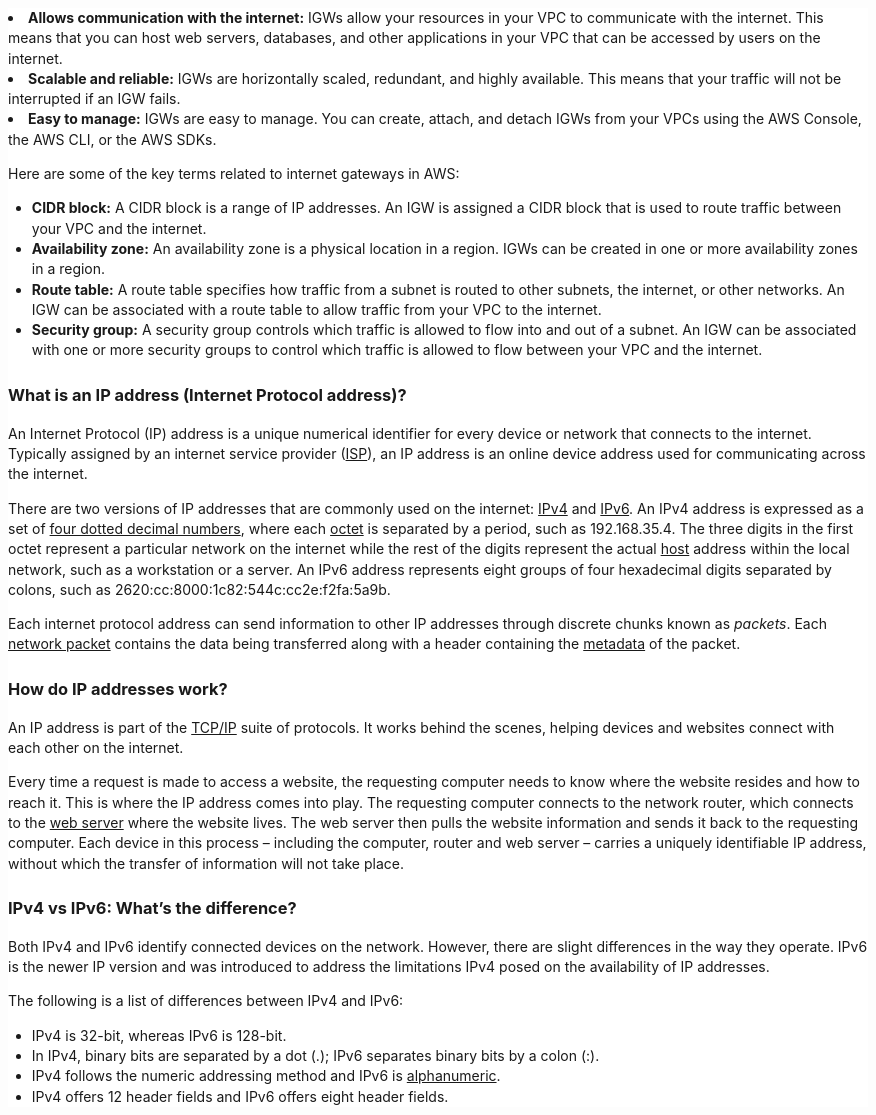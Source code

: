 <li><strong>Allows communication with the internet:</strong>  IGWs allow your resources in your VPC to communicate with the internet. This means that you can host web servers, databases, and other applications in your VPC that can be accessed by users on the internet.</li>
<li><strong>Scalable and reliable:</strong>  IGWs are horizontally scaled, redundant, and highly available. This means that your traffic will not be interrupted if an IGW fails.</li>
<li><strong>Easy to manage:</strong>  IGWs are easy to manage. You can create, attach, and detach IGWs from your VPCs using the AWS Console, the AWS CLI, or the AWS SDKs.</li>
</ul>
<p>Here are some of the key terms related to internet gateways in AWS:</p>
<ul>
<li><strong>CIDR block:</strong>  A CIDR block is a range of IP addresses. An IGW is assigned a CIDR block that is used to route traffic between your VPC and the internet.</li>
<li><strong>Availability zone:</strong>  An availability zone is a physical location in a region. IGWs can be created in one or more availability zones in a region.</li>
<li><strong>Route table:</strong>  A route table specifies how traffic from a subnet is routed to other subnets, the internet, or other networks. An IGW can be associated with a route table to allow traffic from your VPC to the internet.</li>
<li><strong>Security group:</strong>  A security group controls which traffic is allowed to flow into and out of a subnet. An IGW can be associated with one or more security groups to control which traffic is allowed to flow between your VPC and the internet.</li>
</ul>
<h3 id="what-is-an-ip-address-internet-protocol-address">What is an IP address (Internet Protocol address)?</h3>
<p>An Internet Protocol (IP) address is a unique numerical identifier for every device or network that connects to the internet. Typically assigned by an internet service provider (<a href="https://www.techtarget.com/whatis/definition/ISP-Internet-service-provider">ISP</a>), an IP address is an online device address used for communicating across the internet.</p>
<p>There are two versions of IP addresses that are commonly used on the internet:  <a href="https://www.techtarget.com/whatis/definition/IPv4-address-class">IPv4</a>  and  <a href="https://www.techtarget.com/searchnetworking/definition/IPv6-Internet-Protocol-Version-6">IPv6</a>. An IPv4 address is expressed as a set of  <a href="https://www.techtarget.com/whatis/definition/binary-coded-decimal">four dotted decimal numbers</a>, where each  <a href="https://www.techtarget.com/whatis/definition/octet">octet</a>  is separated by a period, such as 192.168.35.4. The three digits in the first octet represent a particular network on the internet while the rest of the digits represent the actual  <a href="https://www.techtarget.com/searchnetworking/definition/host">host</a>  address within the local network, such as a workstation or a server. An IPv6 address represents eight groups of four hexadecimal digits separated by colons, such as 2620:cc:8000:1c82:544c:cc2e:f2fa:5a9b.</p>
<p>Each internet protocol address can send information to other IP addresses through discrete chunks known as  <em>packets</em>. Each  <a href="https://www.techtarget.com/searchnetworking/definition/packet">network packet</a>  contains the data being transferred along with a header containing the  <a href="https://www.techtarget.com/whatis/definition/metadata">metadata</a>  of the packet.</p>
<h3 id="how-do-ip-addresses-work">How do IP addresses work?</h3>
<p>An IP address is part of the  <a href="https://www.techtarget.com/searchnetworking/definition/TCP-IP">TCP/IP</a>  suite of protocols. It works behind the scenes, helping devices and websites connect with each other on the internet.</p>
<p>Every time a request is made to access a website, the requesting computer needs to know where the website resides and how to reach it. This is where the IP address comes into play. The requesting computer connects to the network router, which connects to the  <a href="https://www.techtarget.com/whatis/definition/Web-server">web server</a>  where the website lives. The web server then pulls the website information and sends it back to the requesting computer. Each device in this process – including the computer, router and web server – carries a uniquely identifiable IP address, without which the transfer of information will not take place.</p>
<h3 id="ipv4-vs-ipv6-what’s-the-difference">IPv4 vs IPv6: What’s the difference?</h3>
<p>Both IPv4 and IPv6 identify connected devices on the network. However, there are slight differences in the way they operate. IPv6 is the newer IP version and was introduced to address the limitations IPv4 posed on the availability of IP addresses.</p>
<p>The following is a list of differences between IPv4 and IPv6:</p>
<ul>
<li>IPv4 is 32-bit, whereas IPv6 is 128-bit.</li>
<li>In IPv4, binary bits are separated by a dot (.); IPv6 separates binary bits by a colon (:).</li>
<li>IPv4 follows the numeric addressing method and IPv6 is  <a href="https://www.techtarget.com/whatis/definition/alphanumeric-alphameric">alphanumeric</a>.</li>
<li>IPv4 offers 12 header fields and IPv6 offers eight header fields.</li>